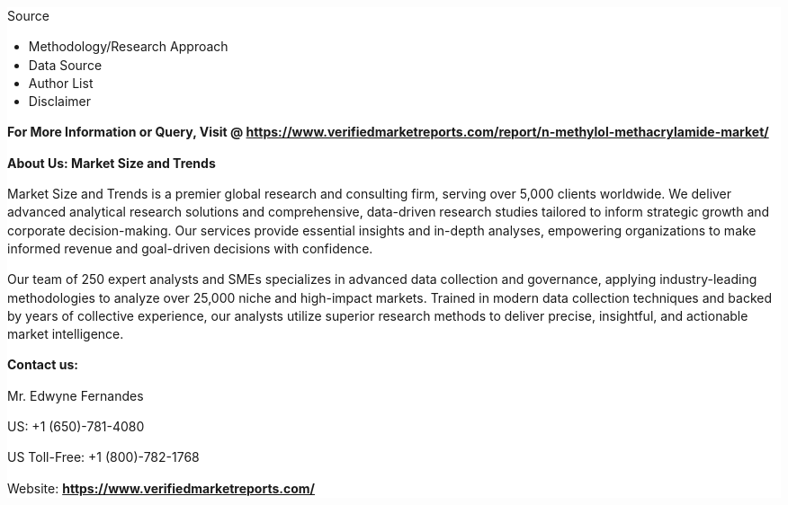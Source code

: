 Source</strong></p><ul><li>Methodology/Research Approach</li><li>Data Source</li><li>Author List</li><li>Disclaimer</li></ul></p><p><strong>For More Information or Query, Visit @ <a href="https://www.verifiedmarketreports.com/report/n-methylol-methacrylamide-market/">https://www.verifiedmarketreports.com/report/n-methylol-methacrylamide-market/</a></strong></p><p><strong>About Us: Market Size and Trends</strong></p><p>Market Size and Trends is a premier global research and consulting firm, serving over 5,000 clients worldwide. We deliver advanced analytical research solutions and comprehensive, data-driven research studies tailored to inform strategic growth and corporate decision-making. Our services provide essential insights and in-depth analyses, empowering organizations to make informed revenue and goal-driven decisions with confidence.</p><p>Our team of 250 expert analysts and SMEs specializes in advanced data collection and governance, applying industry-leading methodologies to analyze over 25,000 niche and high-impact markets. Trained in modern data collection techniques and backed by years of collective experience, our analysts utilize superior research methods to deliver precise, insightful, and actionable market intelligence.</p><p><strong>Contact us:</strong></p><p>Mr. Edwyne Fernandes</p><p>US: +1 (650)-781-4080</p><p>US Toll-Free: +1 (800)-782-1768</p><p>Website: <strong><a href="https://www.verifiedmarketreports.com/">https://www.verifiedmarketreports.com/</a></strong></p>
